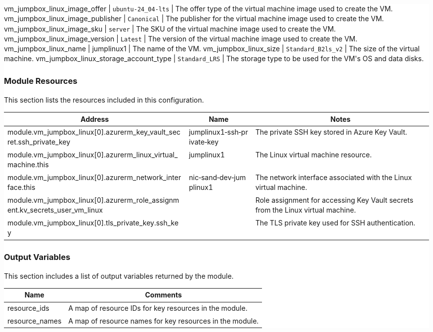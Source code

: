 vm_jumpbox_linux_image_offer | `ubuntu-24_04-lts` | The offer type of the virtual machine image used to create the VM.
vm_jumpbox_linux_image_publisher | `Canonical` | The publisher for the virtual machine image used to create the VM.
vm_jumpbox_linux_image_sku | `server` | The SKU of the virtual machine image used to create the VM.
vm_jumpbox_linux_image_version | `Latest` | The version of the virtual machine image used to create the VM.
vm_jumpbox_linux_name | jumplinux1 | The name of the VM.
vm_jumpbox_linux_size | `Standard_B2ls_v2` | The size of the virtual machine.
vm_jumpbox_linux_storage_account_type | `Standard_LRS` | The storage type to be used for the VM's OS and data disks.

### Module Resources

This section lists the resources included in this configuration.

Address | Name | Notes
--- | --- | ---
module.vm_jumpbox_linux[0].azurerm_key_vault_secret.ssh_private_key | jumplinux1&#8209;ssh&#8209;private&#8209;key | The private SSH key stored in Azure Key Vault.
module.vm_jumpbox_linux[0].azurerm_linux_virtual_machine.this | jumplinux1 | The Linux virtual machine resource.
module.vm_jumpbox_linux[0].azurerm_network_interface.this | nic&#8209;sand&#8209;dev&#8209;jumplinux1 | The network interface associated with the Linux virtual machine.
module.vm_jumpbox_linux[0].azurerm_role_assignment.kv_secrets_user_vm_linux | | Role assignment for accessing Key Vault secrets from the Linux virtual machine.
module.vm_jumpbox_linux[0].tls_private_key.ssh_key | | The TLS private key used for SSH authentication.

### Output Variables

This section includes a list of output variables returned by the module.

Name | Comments
--- |  ---
resource_ids | A map of resource IDs for key resources in the module.
resource_names | A map of resource names for key resources in the module.
